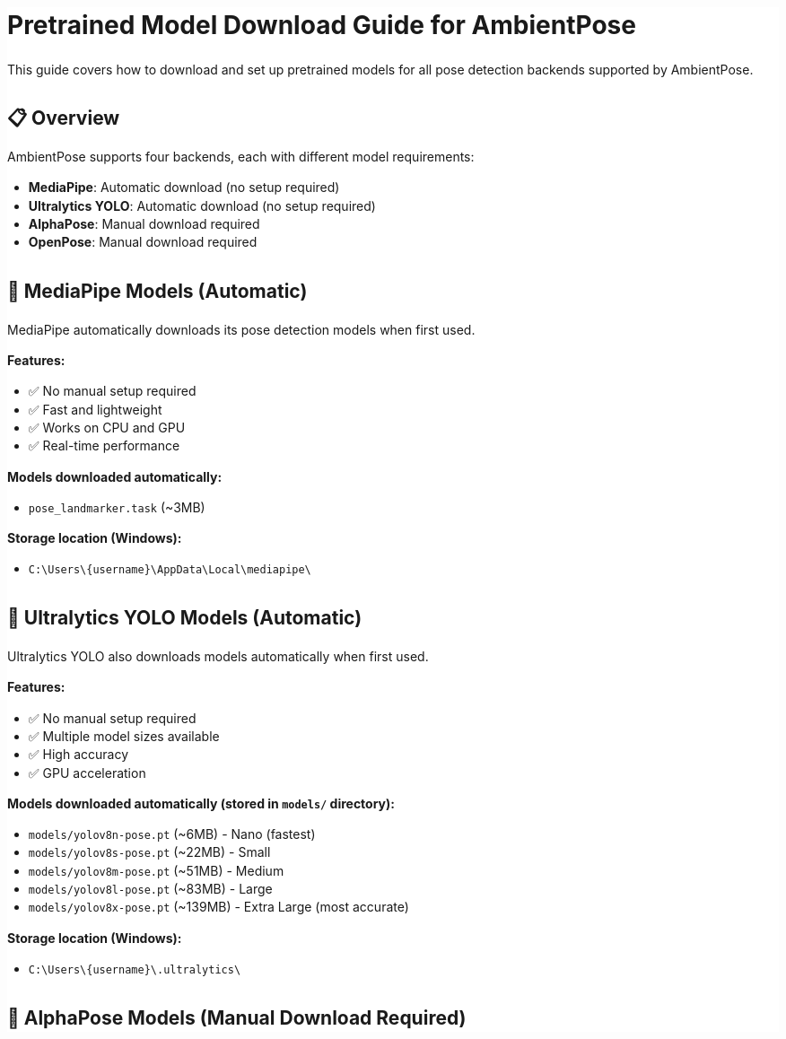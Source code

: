 # Pretrained Model Download Guide for AmbientPose

This guide covers how to download and set up pretrained models for all pose detection backends supported by AmbientPose.

## 📋 Overview

AmbientPose supports four backends, each with different model requirements:

- **MediaPipe**: Automatic download (no setup required)
- **Ultralytics YOLO**: Automatic download (no setup required)
- **AlphaPose**: Manual download required
- **OpenPose**: Manual download required

## 🤖 MediaPipe Models (Automatic)

MediaPipe automatically downloads its pose detection models when first used.

**Features:**
- ✅ No manual setup required
- ✅ Fast and lightweight
- ✅ Works on CPU and GPU
- ✅ Real-time performance

**Models downloaded automatically:**
- `pose_landmarker.task` (~3MB)

**Storage location (Windows):**
- `C:\Users\{username}\AppData\Local\mediapipe\`

## 🎯 Ultralytics YOLO Models (Automatic)

Ultralytics YOLO also downloads models automatically when first used.

**Features:**
- ✅ No manual setup required  
- ✅ Multiple model sizes available
- ✅ High accuracy
- ✅ GPU acceleration

**Models downloaded automatically (stored in `models/` directory):**
- `models/yolov8n-pose.pt` (~6MB) - Nano (fastest)
- `models/yolov8s-pose.pt` (~22MB) - Small
- `models/yolov8m-pose.pt` (~51MB) - Medium
- `models/yolov8l-pose.pt` (~83MB) - Large
- `models/yolov8x-pose.pt` (~139MB) - Extra Large (most accurate)

**Storage location (Windows):**
- `C:\Users\{username}\.ultralytics\`

## 🚀 AlphaPose Models (Manual Download Required)

